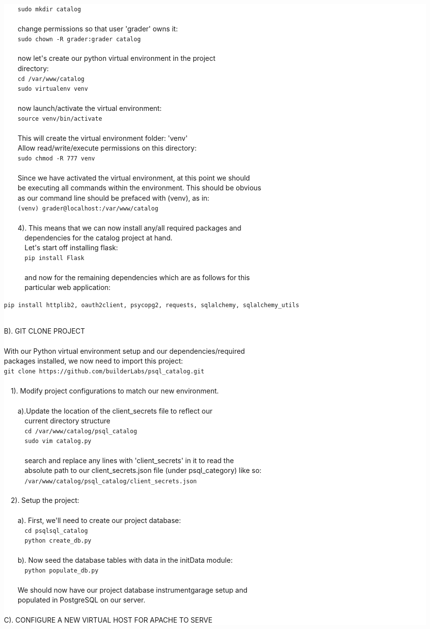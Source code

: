 &emsp;&emsp;`sudo mkdir catalog`  
&emsp;  
&emsp;&emsp;change permissions so that user 'grader' owns it:  
&emsp;&emsp;`sudo chown -R grader:grader catalog`  
&emsp;  
&emsp;&emsp;now let's create our python virtual environment in the project  
&emsp;&emsp;directory:  
&emsp;&emsp;`cd /var/www/catalog`  
&emsp;&emsp;`sudo virtualenv venv`  
&emsp;  
&emsp;&emsp;now launch/activate the virtual environment:  
&emsp;&emsp;`source venv/bin/activate`  
&emsp;  
&emsp;&emsp;This will create the virtual environment folder: 'venv'  
&emsp;&emsp;Allow read/write/execute permissions on this directory:  
&emsp;&emsp;`sudo chmod -R 777 venv`  
&emsp;  
&emsp;&emsp;Since we have activated the virtual environment, at this point we should  
&emsp;&emsp;be executing all commands within the environment. This should be obvious  
&emsp;&emsp;as our command line should be prefaced with (venv), as in:  
&emsp;&emsp;`(venv) grader@localhost:/var/www/catalog`  
&emsp;  
&emsp;&emsp;4). This means that we can now install any/all required packages and  
&emsp;&emsp;&emsp;dependencies for the catalog project at hand.
&emsp;  
&emsp;&emsp;&emsp;Let's start off installing flask:  
&emsp;&emsp;&emsp;`pip install Flask`  
&emsp;  
&emsp;&emsp;&emsp;and now for the remaining dependencies which are as follows for this  
&emsp;&emsp;&emsp;particular web application:  
```
pip install httplib2, oauth2client, psycopg2, requests, sqlalchemy, sqlalchemy_utils
```
&emsp;  
B). GIT CLONE PROJECT  
&emsp;  
With our Python virtual environment setup and our dependencies/required  
packages installed, we now need to import this project:  
`git clone https://github.com/builderLabs/psql_catalog.git`  
&emsp;  
&emsp;1). Modify project configurations to match our new environment.  
&emsp;  
&emsp;&emsp;a).Update the location of the client_secrets file to reflect our  
&emsp;&emsp;&emsp;current directory structure  
&emsp;&emsp;&emsp;`cd /var/www/catalog/psql_catalog`  
&emsp;&emsp;&emsp;`sudo vim catalog.py`  
&emsp;  
&emsp;&emsp;&emsp;search and replace any lines with 'client_secrets' in it to read the  
&emsp;&emsp;&emsp;absolute path to our client_secrets.json file (under psql_category) like so:  
&emsp;&emsp;&emsp;`/var/www/catalog/psql_catalog/client_secrets.json`  
&emsp;  
&emsp;2). Setup the project:  
&emsp;  
&emsp;&emsp;a). First, we'll need to create our project database:  
&emsp;&emsp;&emsp;`cd psqlsql_catalog`  
&emsp;&emsp;&emsp;`python create_db.py`  
&emsp;  
&emsp;&emsp;b). Now seed the database tables with data in the initData module:  
&emsp;&emsp;&emsp;`python populate_db.py`  
&emsp;  
&emsp;&emsp;We should now have our project database instrumentgarage setup and  
&emsp;&emsp;populated in PostgreSQL on our server.  
&emsp;  
C). CONFIGURE A NEW VIRTUAL HOST FOR APACHE TO SERVE  